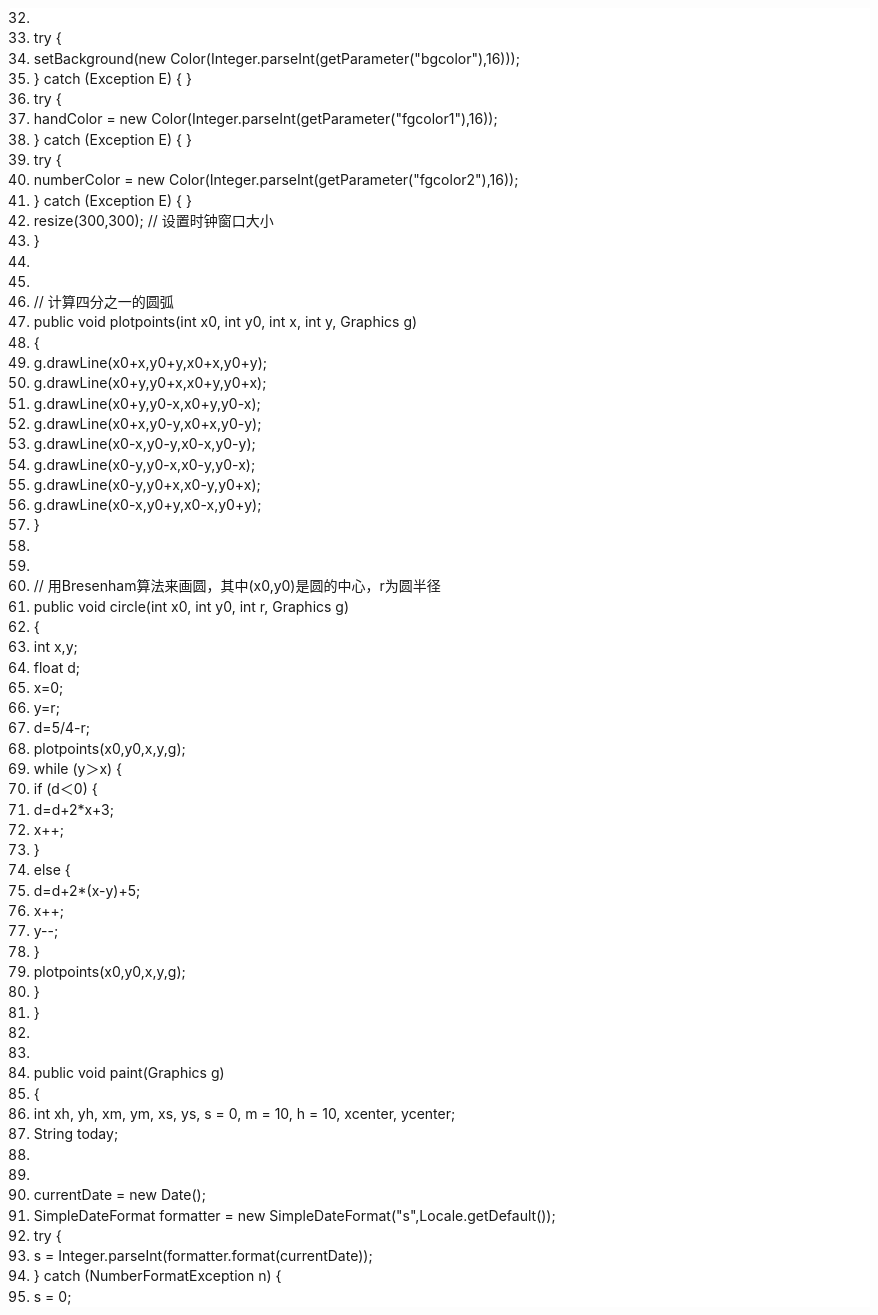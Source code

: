   32. 
  33. try { 
  34. setBackground(new Color(Integer.parseInt(getParameter("bgcolor"),16))); 
  35. } catch (Exception E) { } 
  36. try { 
  37. handColor = new Color(Integer.parseInt(getParameter("fgcolor1"),16)); 
  38. } catch (Exception E) { } 
  39. try { 
  40. numberColor = new Color(Integer.parseInt(getParameter("fgcolor2"),16)); 
  41. } catch (Exception E) { } 
  42. resize(300,300); // 设置时钟窗口大小 
  43. } 
  44. 
  45. 
  46. // 计算四分之一的圆弧 
  47. public void plotpoints(int x0, int y0, int x, int y, Graphics g) 
  48. { 
  49. g.drawLine(x0+x,y0+y,x0+x,y0+y); 
  50. g.drawLine(x0+y,y0+x,x0+y,y0+x); 
  51. g.drawLine(x0+y,y0-x,x0+y,y0-x); 
  52. g.drawLine(x0+x,y0-y,x0+x,y0-y); 
  53. g.drawLine(x0-x,y0-y,x0-x,y0-y); 
  54. g.drawLine(x0-y,y0-x,x0-y,y0-x); 
  55. g.drawLine(x0-y,y0+x,x0-y,y0+x); 
  56. g.drawLine(x0-x,y0+y,x0-x,y0+y); 
  57. } 
  58. 
  59. 
  60. // 用Bresenham算法来画圆，其中(x0,y0)是圆的中心，r为圆半径 
  61. public void circle(int x0, int y0, int r, Graphics g) 
  62. { 
  63. int x,y; 
  64. float d; 
  65. x=0; 
  66. y=r; 
  67. d=5/4-r; 
  68. plotpoints(x0,y0,x,y,g); 
  69. while (y＞x) { 
  70. if (d＜0) { 
  71. d=d+2*x+3; 
  72. x++; 
  73. } 
  74. else { 
  75. d=d+2*(x-y)+5; 
  76. x++; 
  77. y--; 
  78. } 
  79. plotpoints(x0,y0,x,y,g); 
  80. } 
  81. } 
  82. 
  83. 
  84. public void paint(Graphics g) 
  85. { 
  86. int xh, yh, xm, ym, xs, ys, s = 0, m = 10, h = 10, xcenter, ycenter; 
  87. String today; 
  88. 
  89. 
  90. currentDate = new Date(); 
  91. SimpleDateFormat formatter = new SimpleDateFormat("s",Locale.getDefault()); 
  92. try { 
  93. s = Integer.parseInt(formatter.format(currentDate)); 
  94. } catch (NumberFormatException n) { 
  95. s = 0; 